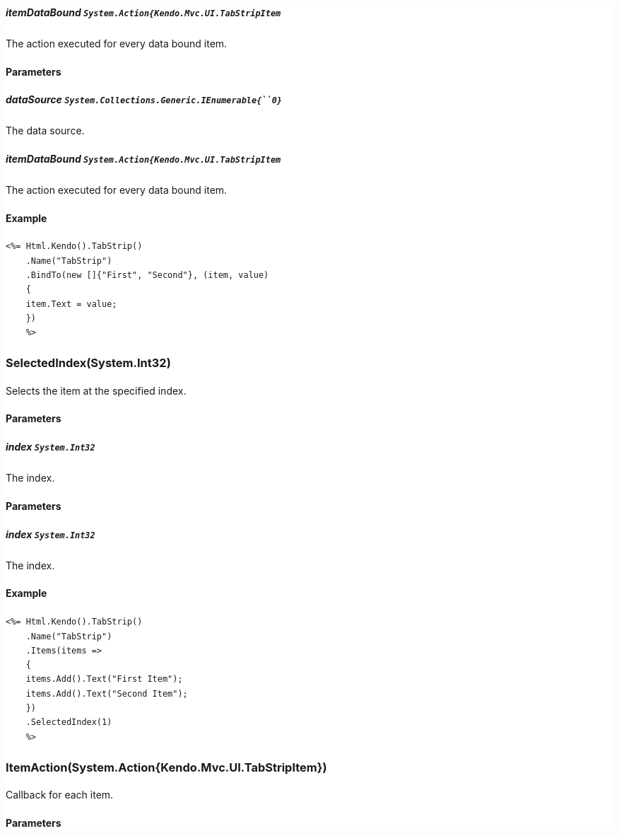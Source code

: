 ##### itemDataBound `System.Action{Kendo.Mvc.UI.TabStripItem`
The action executed for every data bound item.

#### Parameters

##### dataSource `System.Collections.Generic.IEnumerable{``0}`
The data source.

##### itemDataBound `System.Action{Kendo.Mvc.UI.TabStripItem`
The action executed for every data bound item.

#### Example
    <%= Html.Kendo().TabStrip()
        .Name("TabStrip")
        .BindTo(new []{"First", "Second"}, (item, value)
        {
        item.Text = value;
        })
        %>

### SelectedIndex(System.Int32)
Selects the item at the specified index.

#### Parameters

##### index `System.Int32`
The index.

#### Parameters

##### index `System.Int32`
The index.

#### Example
    <%= Html.Kendo().TabStrip()
        .Name("TabStrip")
        .Items(items =>
        {
        items.Add().Text("First Item");
        items.Add().Text("Second Item");
        })
        .SelectedIndex(1)
        %>

### ItemAction(System.Action{Kendo.Mvc.UI.TabStripItem})
Callback for each item.

#### Parameters
